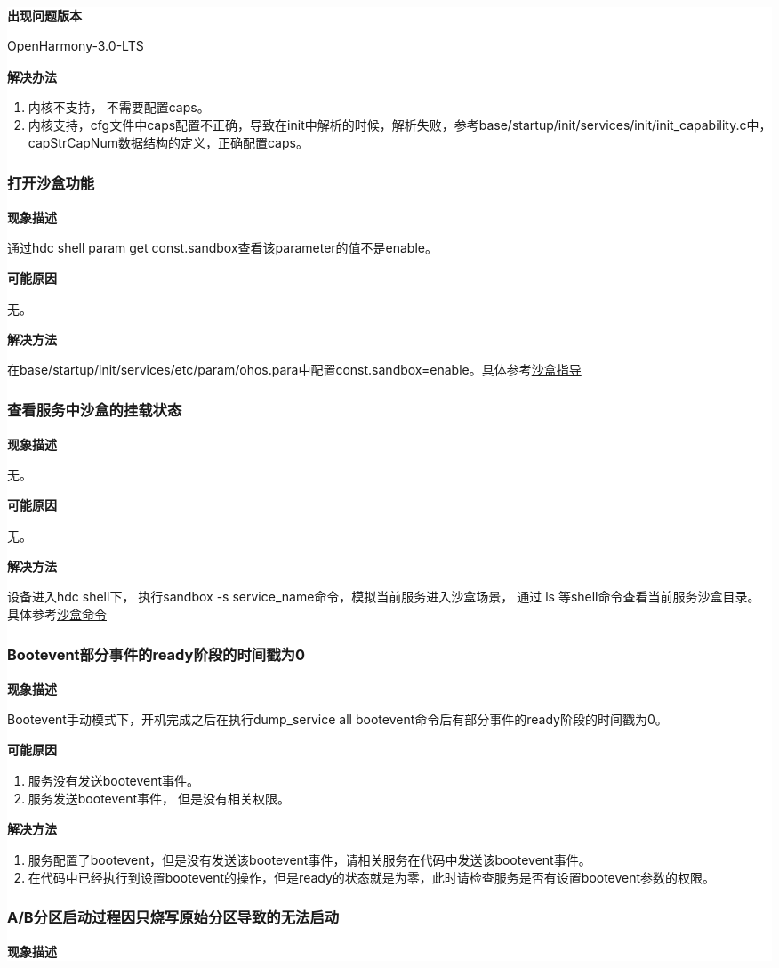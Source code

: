 **出现问题版本**

OpenHarmony-3.0-LTS

**解决办法**

1. 内核不支持， 不需要配置caps。
2. 内核支持，cfg文件中caps配置不正确，导致在init中解析的时候，解析失败，参考base/startup/init/services/init/init_capability.c中，capStrCapNum数据结构的定义，正确配置caps。

### 打开沙盒功能

**现象描述**

通过hdc shell param get const.sandbox查看该parameter的值不是enable。

**可能原因**

无。

**解决方法**

在base/startup/init/services/etc/param/ohos.para中配置const.sandbox=enable。具体参考[沙盒指导](../subsystems/subsys-boot-init-sandbox.md)

### 查看服务中沙盒的挂载状态

**现象描述**

无。

**可能原因**

无。

**解决方法**

设备进入hdc shell下， 执行sandbox -s service_name命令，模拟当前服务进入沙盒场景， 通过 ls 等shell命令查看当前服务沙盒目录。具体参考[沙盒命令](../subsystems/subsys-boot-init-plugin.md)

### Bootevent部分事件的ready阶段的时间戳为0

**现象描述**

Bootevent手动模式下，开机完成之后在执行dump_service all bootevent命令后有部分事件的ready阶段的时间戳为0。

**可能原因**

1. 服务没有发送bootevent事件。
2. 服务发送bootevent事件， 但是没有相关权限。

**解决方法**

1. 服务配置了bootevent，但是没有发送该bootevent事件，请相关服务在代码中发送该bootevent事件。
2. 在代码中已经执行到设置bootevent的操作，但是ready的状态就是为零，此时请检查服务是否有设置bootevent参数的权限。

### A/B分区启动过程因只烧写原始分区导致的无法启动

**现象描述**

